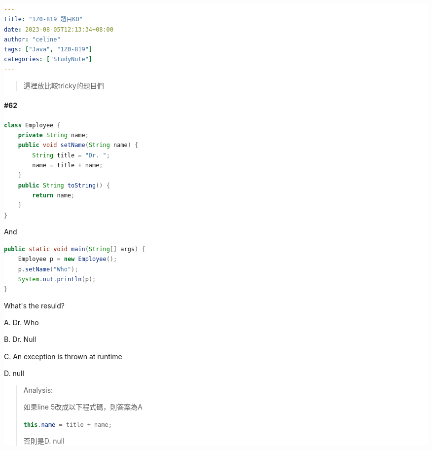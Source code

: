 ```yaml
---
title: "1Z0-819 題目KO"
date: 2023-08-05T12:13:34+08:00
author: "celine"
tags: ["Java", "1Z0-819"]
categories: ["StudyNote"]
---
```


>這裡放比較tricky的題目們

#### #62

```java
class Employee {
    private String name;
    public void setName(String name) {
        String title = "Dr. ";
        name = title + name;
    }
    public String toString() {
        return name;
    }
}
```

And

```java
public static void main(String[] args) {
    Employee p = new Employee();
    p.setName("Who");
    System.out.println(p);
}
```

What's the resuld?

A. Dr. Who

B. Dr. Null

C. An exception is thrown at runtime

D. null

> Analysis:
>
> 如果line 5改成以下程式碼，則答案為A
>
> ```java
> this.name = title + name;
> ```
>
> 否則是D. null
